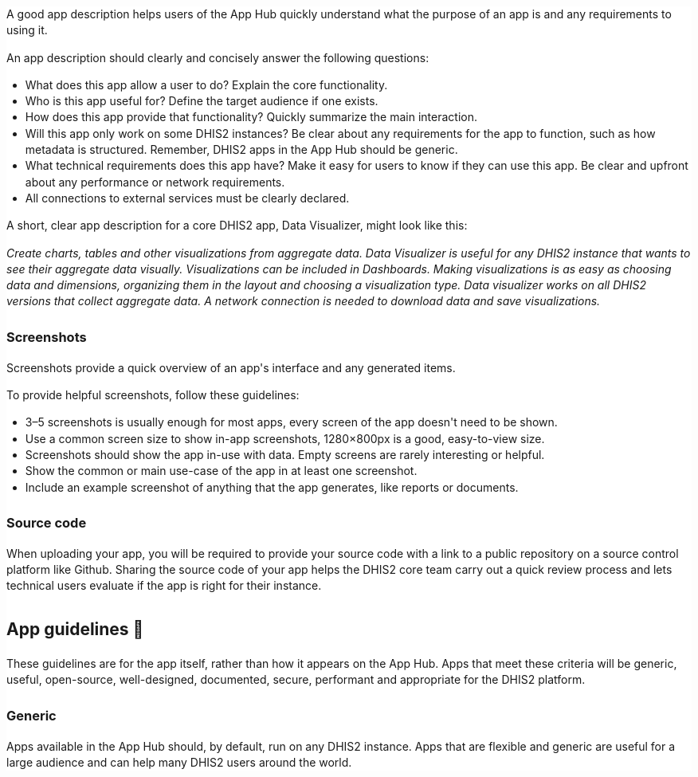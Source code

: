 A good app description helps users of the App Hub quickly understand what the purpose of an app is and any requirements to using it.

An app description should clearly and concisely answer the following questions:

-   What does this app allow a user to do? Explain the core functionality.
-   Who is this app useful for? Define the target audience if one exists.
-   How does this app provide that functionality? Quickly summarize the main interaction.
-   Will this app only work on some DHIS2 instances? Be clear about any requirements for the app to function, such as how metadata is structured. Remember, DHIS2 apps in the App Hub should be generic.
-   What technical requirements does this app have? Make it easy for users to know if they can use this app. Be clear and upfront about any performance or network requirements.
-   All connections to external services must be clearly declared.

A short, clear app description for a core DHIS2 app, Data Visualizer, might look like this:

_Create charts, tables and other visualizations from aggregate data. Data Visualizer is useful for any DHIS2 instance that wants to see their aggregate data visually. Visualizations can be included in Dashboards. Making visualizations is as easy as choosing data and dimensions, organizing them in the layout and choosing a visualization type. Data visualizer works on all DHIS2 versions that collect aggregate data. A network connection is needed to download data and save visualizations._

### Screenshots

Screenshots provide a quick overview of an app's interface and any generated items.

To provide helpful screenshots, follow these guidelines:

-   3–5 screenshots is usually enough for most apps, every screen of the app doesn't need to be shown.
-   Use a common screen size to show in-app screenshots, 1280×800px is a good, easy-to-view size.
-   Screenshots should show the app in-use with data. Empty screens are rarely interesting or helpful.
-   Show the common or main use-case of the app in at least one screenshot.
-   Include an example screenshot of anything that the app generates, like reports or documents.

### Source code

When uploading your app, you will be required to provide your source code with a link to a public repository on a source control platform like Github. Sharing the source code of your app helps the DHIS2 core team carry out a quick review process and lets technical users evaluate if the app is right for their instance.

## App guidelines 📝

These guidelines are for the app itself, rather than how it appears on the App Hub. Apps that meet these criteria will be generic, useful, open-source, well-designed, documented, secure, performant and appropriate for the DHIS2 platform.

### Generic

Apps available in the App Hub should, by default, run on any DHIS2 instance. Apps that are flexible and generic are useful for a large audience and can help many DHIS2 users around the world.
